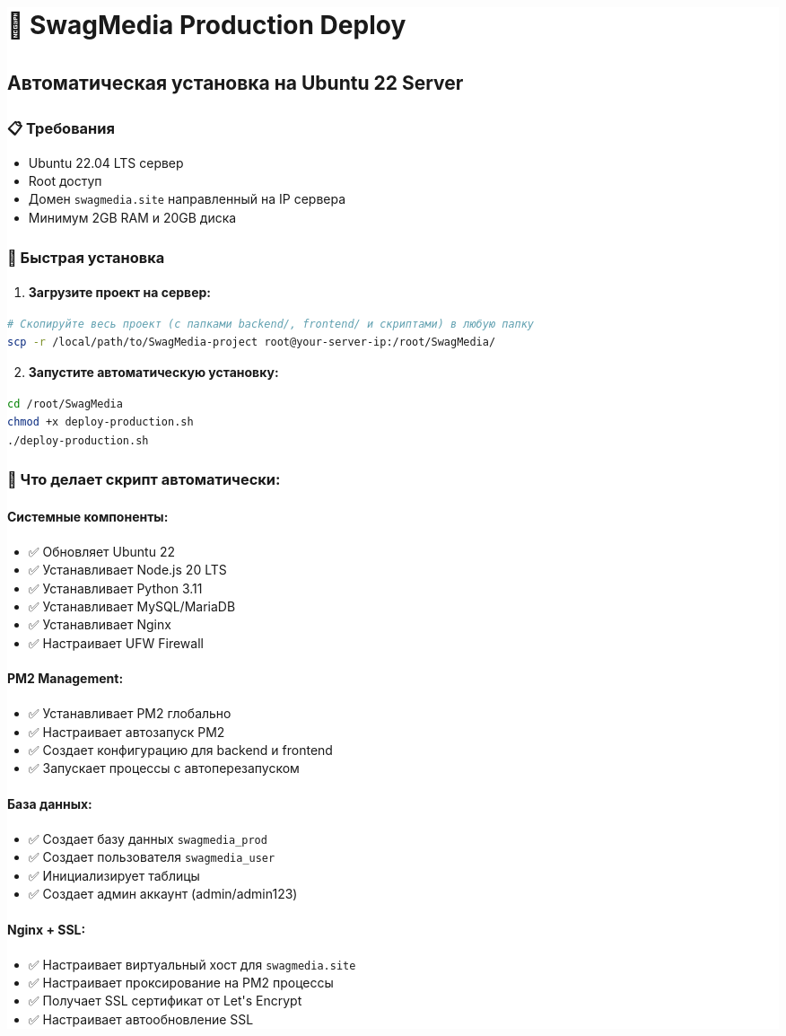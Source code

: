 # 🚀 SwagMedia Production Deploy

## Автоматическая установка на Ubuntu 22 Server

### 📋 Требования
- Ubuntu 22.04 LTS сервер
- Root доступ
- Домен `swagmedia.site` направленный на IP сервера
- Минимум 2GB RAM и 20GB диска

### 🎯 Быстрая установка

1. **Загрузите проект на сервер:**
```bash
# Скопируйте весь проект (с папками backend/, frontend/ и скриптами) в любую папку
scp -r /local/path/to/SwagMedia-project root@your-server-ip:/root/SwagMedia/
```

2. **Запустите автоматическую установку:**
```bash
cd /root/SwagMedia
chmod +x deploy-production.sh
./deploy-production.sh
```

### 🔧 Что делает скрипт автоматически:

#### Системные компоненты:
- ✅ Обновляет Ubuntu 22
- ✅ Устанавливает Node.js 20 LTS
- ✅ Устанавливает Python 3.11
- ✅ Устанавливает MySQL/MariaDB
- ✅ Устанавливает Nginx
- ✅ Настраивает UFW Firewall

#### PM2 Management:
- ✅ Устанавливает PM2 глобально
- ✅ Настраивает автозапуск PM2
- ✅ Создает конфигурацию для backend и frontend
- ✅ Запускает процессы с автоперезапуском

#### База данных:
- ✅ Создает базу данных `swagmedia_prod`
- ✅ Создает пользователя `swagmedia_user`
- ✅ Инициализирует таблицы
- ✅ Создает админ аккаунт (admin/admin123)

#### Nginx + SSL:
- ✅ Настраивает виртуальный хост для `swagmedia.site`
- ✅ Настраивает проксирование на PM2 процессы
- ✅ Получает SSL сертификат от Let's Encrypt
- ✅ Настраивает автообновление SSL
